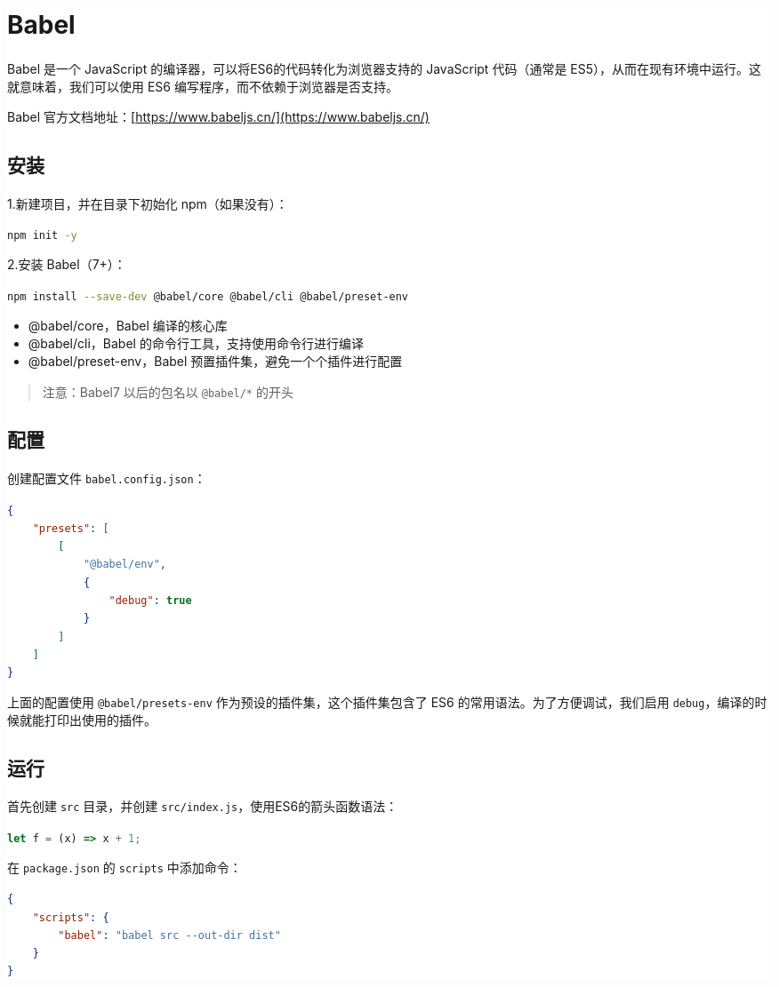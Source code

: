 # Babel

Babel 是一个 JavaScript 的编译器，可以将ES6的代码转化为浏览器支持的 JavaScript 代码（通常是 ES5），从而在现有环境中运行。这就意味着，我们可以使用 ES6 编写程序，而不依赖于浏览器是否支持。

Babel 官方文档地址：[https://www.babeljs.cn/](https://www.babeljs.cn/)

## 安装

1.新建项目，并在目录下初始化 npm（如果没有）：
```bash
npm init -y
```

2.安装 Babel（7+）：
```bash
npm install --save-dev @babel/core @babel/cli @babel/preset-env
```

* @babel/core，Babel 编译的核心库
* @babel/cli，Babel 的命令行工具，支持使用命令行进行编译
* @babel/preset-env，Babel 预置插件集，避免一个个插件进行配置

> 注意：Babel7 以后的包名以 `@babel/*` 的开头

## 配置

创建配置文件 `babel.config.json`：
```json
{
    "presets": [
        [
            "@babel/env",
            {
                "debug": true
            }
        ]
    ]
}
```

上面的配置使用 `@babel/presets-env` 作为预设的插件集，这个插件集包含了 ES6 的常用语法。为了方便调试，我们启用 `debug`，编译的时候就能打印出使用的插件。

## 运行

首先创建 `src` 目录，并创建 `src/index.js`，使用ES6的箭头函数语法：
```js
let f = (x) => x + 1;
```

在 `package.json` 的 `scripts` 中添加命令：

```json
{
    "scripts": {
        "babel": "babel src --out-dir dist"
    }
}
```
